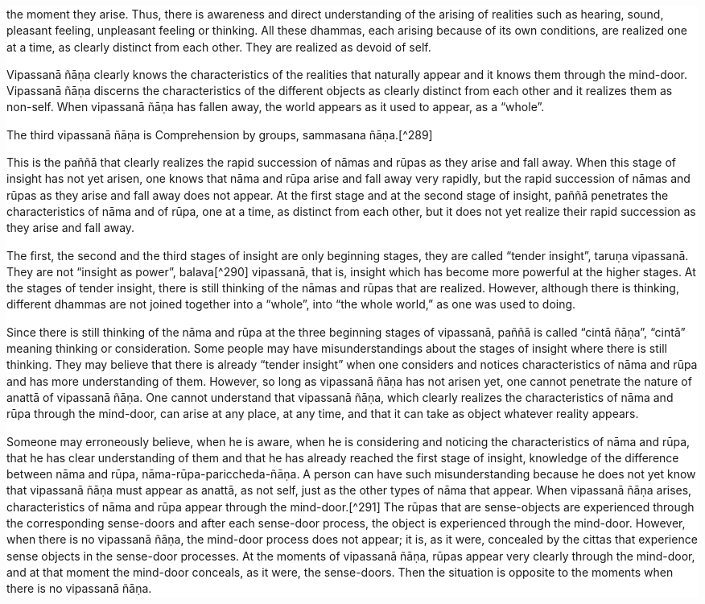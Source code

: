 the moment they arise. Thus, there is awareness and direct understanding
of the arising of realities such as hearing, sound, pleasant feeling,
unpleasant feeling or thinking. All these dhammas, each arising because
of its own conditions, are realized one at a time, as clearly distinct
from each other. They are realized as devoid of self. 

Vipassanā ñāṇa clearly knows the characteristics of the
realities that naturally appear and it knows them through the mind-door.
Vipassanā ñāṇa discerns the characteristics of the different objects as
clearly distinct from each other and it realizes them as non-self. When
vipassanā ñāṇa has fallen away, the world appears as it used to appear,
as a “whole”.

The third vipassanā ñāṇa is Comprehension by groups,
sammasana ñāṇa.[^289]

This is the paññā that clearly realizes the rapid
succession of nāmas and rūpas as they arise and fall away. When this
stage of insight has not yet arisen, one knows that nāma and rūpa arise
and fall away very rapidly, but the rapid succession of nāmas and rūpas
as they arise and fall away does not appear. At the first stage and at
the second stage of insight, paññā penetrates the characteristics of
nāma and of rūpa, one at a time, as distinct from each other, but it
does not yet realize their rapid succession as they arise and fall away.


The first, the second and the third stages of insight
are only beginning stages, they are called “tender insight”, taruṇa
vipassanā. They are not “insight as power”, balava[^290]
vipassanā, that is, insight which has become more powerful at the higher
stages. At the stages of tender insight, there is still thinking of the
nāmas and rūpas that are realized. However, although there is thinking,
different dhammas are not joined together into a “whole”, into “the
whole world,” as one was used to doing.

Since there is still thinking of the nāma and rūpa at
the three beginning stages of vipassanā, paññā is called “cintā ñāṇa”,
“cintā” meaning thinking or consideration. Some people may have
misunderstandings about the stages of insight where there is still
thinking. They may believe that there is already “tender insight” when
one considers and notices characteristics of nāma and rūpa and has more
understanding of them. However, so long as vipassanā ñāṇa has not arisen
yet, one cannot penetrate the nature of anattā of vipassanā ñāṇa. One
cannot understand that vipassanā ñāṇa, which clearly realizes the
characteristics of nāma and rūpa through the mind-door, can arise at any
place, at any time, and that it can take as object whatever reality
appears.

Someone may erroneously believe, when he is aware, when
he is considering and noticing the characteristics of nāma and rūpa,
that he has clear understanding of them and that he has already reached
the first stage of insight, knowledge of the difference between nāma and
rūpa, nāma-rūpa-pariccheda-ñāṇa. A person can have such misunderstanding
because he does not yet know that vipassanā ñāṇa must appear as anattā,
as not self, just as the other types of nāma that appear. When vipassanā
ñāṇa arises, characteristics of nāma and rūpa appear through the
mind-door.[^291] The rūpas that are sense-objects are
experienced through the corresponding sense-doors and after each
sense-door process, the object is experienced through the mind-door.
However, when there is no vipassanā ñāṇa, the mind-door process does not
appear; it is, as it were, concealed by the cittas that experience sense
objects in the sense-door processes. At the moments of vipassanā ñāṇa,
rūpas appear very clearly through the mind-door, and at that moment the
mind-door conceals, as it were, the sense-doors. Then the situation is
opposite to the moments when there is no vipassanā ñāṇa. 
